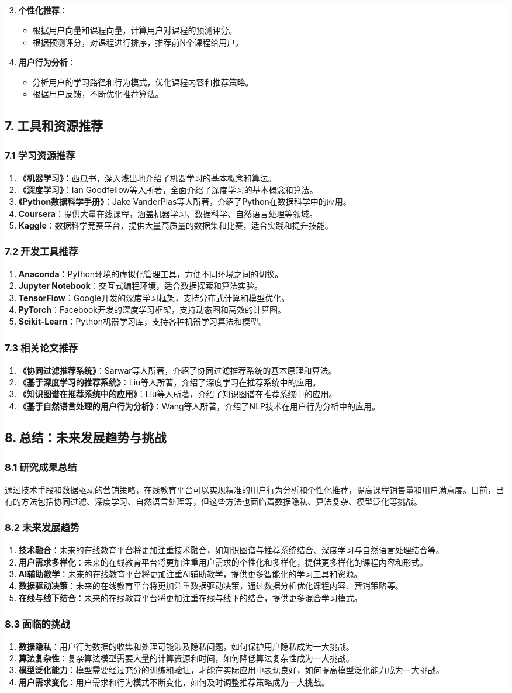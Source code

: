 3. **个性化推荐**：
   - 根据用户向量和课程向量，计算用户对课程的预测评分。
   - 根据预测评分，对课程进行排序，推荐前N个课程给用户。

4. **用户行为分析**：
   - 分析用户的学习路径和行为模式，优化课程内容和推荐策略。
   - 根据用户反馈，不断优化推荐算法。

## 7. 工具和资源推荐

### 7.1 学习资源推荐

1. **《机器学习》**：西瓜书，深入浅出地介绍了机器学习的基本概念和算法。
2. **《深度学习》**：Ian Goodfellow等人所著，全面介绍了深度学习的基本概念和算法。
3. **《Python数据科学手册》**：Jake VanderPlas等人所著，介绍了Python在数据科学中的应用。
4. **Coursera**：提供大量在线课程，涵盖机器学习、数据科学、自然语言处理等领域。
5. **Kaggle**：数据科学竞赛平台，提供大量高质量的数据集和比赛，适合实践和提升技能。

### 7.2 开发工具推荐

1. **Anaconda**：Python环境的虚拟化管理工具，方便不同环境之间的切换。
2. **Jupyter Notebook**：交互式编程环境，适合数据探索和算法实验。
3. **TensorFlow**：Google开发的深度学习框架，支持分布式计算和模型优化。
4. **PyTorch**：Facebook开发的深度学习框架，支持动态图和高效的计算图。
5. **Scikit-Learn**：Python机器学习库，支持各种机器学习算法和模型。

### 7.3 相关论文推荐

1. **《协同过滤推荐系统》**：Sarwar等人所著，介绍了协同过滤推荐系统的基本原理和算法。
2. **《基于深度学习的推荐系统》**：Liu等人所著，介绍了深度学习在推荐系统中的应用。
3. **《知识图谱在推荐系统中的应用》**：Liu等人所著，介绍了知识图谱在推荐系统中的应用。
4. **《基于自然语言处理的用户行为分析》**：Wang等人所著，介绍了NLP技术在用户行为分析中的应用。

## 8. 总结：未来发展趋势与挑战

### 8.1 研究成果总结

通过技术手段和数据驱动的营销策略，在线教育平台可以实现精准的用户行为分析和个性化推荐，提高课程销售量和用户满意度。目前，已有的方法包括协同过滤、深度学习、自然语言处理等，但这些方法也面临着数据隐私、算法复杂、模型泛化等挑战。

### 8.2 未来发展趋势

1. **技术融合**：未来的在线教育平台将更加注重技术融合，如知识图谱与推荐系统结合、深度学习与自然语言处理结合等。
2. **用户需求多样化**：未来的在线教育平台将更加注重用户需求的个性化和多样化，提供更多样化的课程内容和形式。
3. **AI辅助教学**：未来的在线教育平台将更加注重AI辅助教学，提供更多智能化的学习工具和资源。
4. **数据驱动决策**：未来的在线教育平台将更加注重数据驱动决策，通过数据分析优化课程内容、营销策略等。
5. **在线与线下结合**：未来的在线教育平台将更加注重在线与线下的结合，提供更多混合学习模式。

### 8.3 面临的挑战

1. **数据隐私**：用户行为数据的收集和处理可能涉及隐私问题，如何保护用户隐私成为一大挑战。
2. **算法复杂性**：复杂算法模型需要大量的计算资源和时间，如何降低算法复杂性成为一大挑战。
3. **模型泛化能力**：模型需要经过充分的训练和验证，才能在实际应用中表现良好，如何提高模型泛化能力成为一大挑战。
4. **用户需求变化**：用户需求和行为模式不断变化，如何及时调整推荐策略成为一大挑战。
